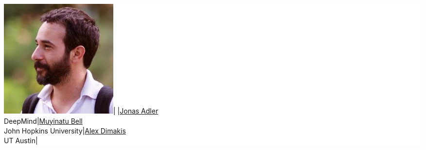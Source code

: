 <img src="/assets/images/Alex.jpeg" alt="Alex Dimakis" width="225"/>|
|[Jonas Adler](https://jonasadler.com/)<br />DeepMind|[Muyinatu Bell](https://engineering.jhu.edu/ece/faculty/muyinatu-bell/)<br />John Hopkins University|[Alex Dimakis](https://users.ece.utexas.edu/~dimakis/)<br />UT Austin|
